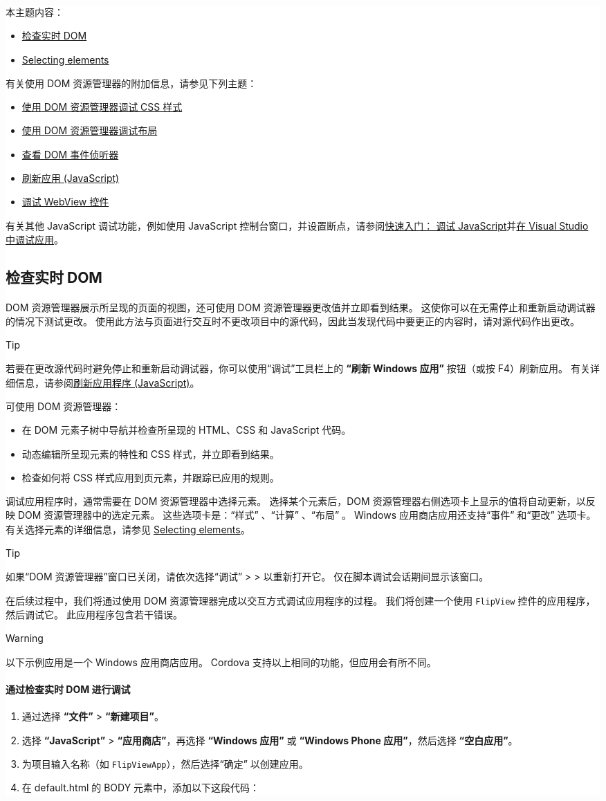  本主题内容：  
  
-   [检查实时 DOM](#InspectingDOM)  
  
-   [Selecting elements](#SelectingElements)  
  
 有关使用 DOM 资源管理器的附加信息，请参见下列主题：  
  
-   [使用 DOM 资源管理器调试 CSS 样式](../debugger/debug-css-styles-using-dom-explorer.md)  
  
-   [使用 DOM 资源管理器调试布局](../debugger/debug-layout-using-dom-explorer.md)  
  
-   [查看 DOM 事件侦听器](../debugger/view-dom-event-listeners.md)  
  
-   [刷新应用 (JavaScript)](../debugger/refresh-an-app-javascript.md)  
  
-   [调试 WebView 控件](../debugger/debug-a-webview-control.md)  
  
 有关其他 JavaScript 调试功能，例如使用 JavaScript 控制台窗口，并设置断点，请参阅[快速入门： 调试 JavaScript](../debugger/quickstart-debug-javascript-using-the-console.md)并[在 Visual Studio 中调试应用](../debugger/debug-store-apps-in-visual-studio.md)。  
  
##  <a name="InspectingDOM"></a> 检查实时 DOM  
 DOM 资源管理器展示所呈现的页面的视图，还可使用 DOM 资源管理器更改值并立即看到结果。 这使你可以在无需停止和重新启动调试器的情况下测试更改。 使用此方法与页面进行交互时不更改项目中的源代码，因此当发现代码中要更正的内容时，请对源代码作出更改。  
  
> [!TIP]
>  若要在更改源代码时避免停止和重新启动调试器，你可以使用“调试”工具栏上的 **“刷新 Windows 应用”** 按钮（或按 F4）刷新应用。 有关详细信息，请参阅[刷新应用程序 (JavaScript)](../debugger/refresh-an-app-javascript.md)。  
  
 可使用 DOM 资源管理器：  
  
-   在 DOM 元素子树中导航并检查所呈现的 HTML、CSS 和 JavaScript 代码。  
  
-   动态编辑所呈现元素的特性和 CSS 样式，并立即看到结果。  
  
-   检查如何将 CSS 样式应用到页元素，并跟踪已应用的规则。  
  
 调试应用程序时，通常需要在 DOM 资源管理器中选择元素。 选择某个元素后，DOM 资源管理器右侧选项卡上显示的值将自动更新，以反映 DOM 资源管理器中的选定元素。 这些选项卡是：“样式” 、“计算” 、“布局” 。 Windows 应用商店应用还支持“事件”  和“更改”  选项卡。 有关选择元素的详细信息，请参见 [Selecting elements](#SelectingElements)。  
  
> [!TIP]
>  如果“DOM 资源管理器”窗口已关闭，请依次选择“调试” > >  以重新打开它。 仅在脚本调试会话期间显示该窗口。  
  
 在后续过程中，我们将通过使用 DOM 资源管理器完成以交互方式调试应用程序的过程。 我们将创建一个使用 `FlipView` 控件的应用程序，然后调试它。 此应用程序包含若干错误。  
  
> [!WARNING]
>  以下示例应用是一个 Windows 应用商店应用。 Cordova 支持以上相同的功能，但应用会有所不同。  
  
#### <a name="to-debug-by-inspecting-the-live-dom"></a>通过检查实时 DOM 进行调试  
  
1.  通过选择 **“文件”** > **“新建项目”**。  
  
2.  选择 **“JavaScript”** > **“应用商店”**，再选择 **“Windows 应用”** 或 **“Windows Phone 应用”**，然后选择 **“空白应用”**。  
  
3.  为项目输入名称（如 `FlipViewApp`），然后选择“确定”  以创建应用。  
  
4.  在 default.html 的 BODY 元素中，添加以下这段代码：  
  